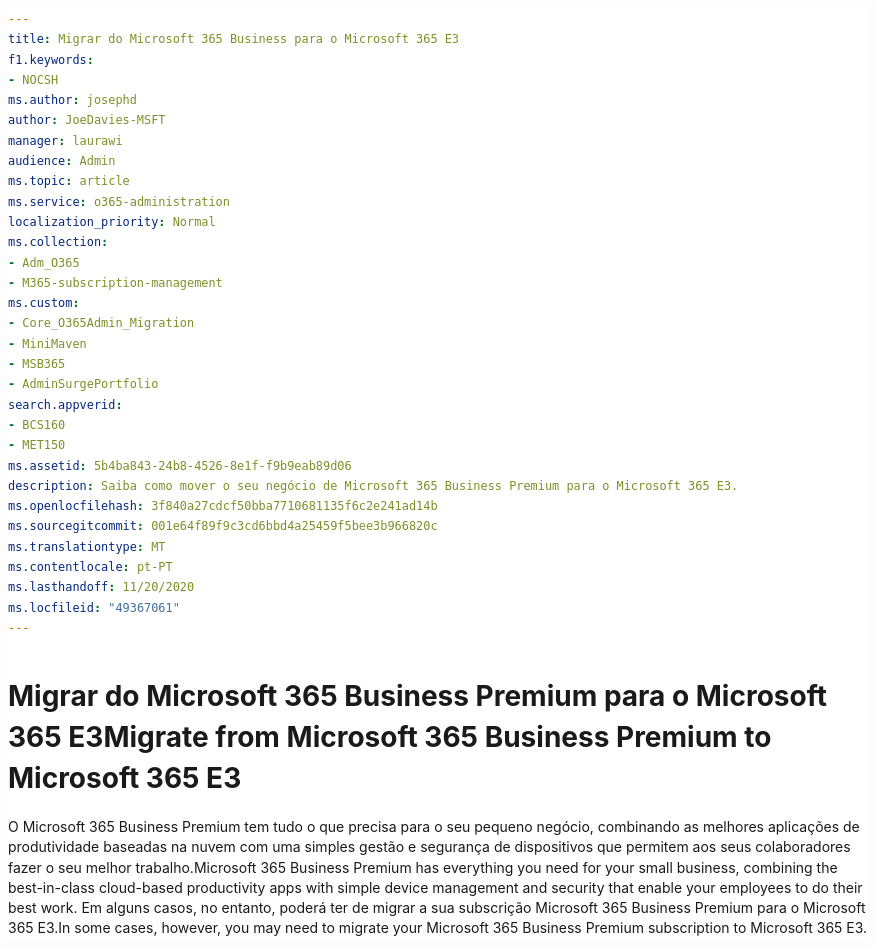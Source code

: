 ```yaml
---
title: Migrar do Microsoft 365 Business para o Microsoft 365 E3
f1.keywords:
- NOCSH
ms.author: josephd
author: JoeDavies-MSFT
manager: laurawi
audience: Admin
ms.topic: article
ms.service: o365-administration
localization_priority: Normal
ms.collection:
- Adm_O365
- M365-subscription-management
ms.custom:
- Core_O365Admin_Migration
- MiniMaven
- MSB365
- AdminSurgePortfolio
search.appverid:
- BCS160
- MET150
ms.assetid: 5b4ba843-24b8-4526-8e1f-f9b9eab89d06
description: Saiba como mover o seu negócio de Microsoft 365 Business Premium para o Microsoft 365 E3.
ms.openlocfilehash: 3f840a27cdcf50bba7710681135f6c2e241ad14b
ms.sourcegitcommit: 001e64f89f9c3cd6bbd4a25459f5bee3b966820c
ms.translationtype: MT
ms.contentlocale: pt-PT
ms.lasthandoff: 11/20/2020
ms.locfileid: "49367061"
---
```

# <a name="migrate-from-microsoft-365-business-premium-to-microsoft-365-e3"></a><span data-ttu-id="3df85-103">Migrar do Microsoft 365 Business Premium para o Microsoft 365 E3</span><span class="sxs-lookup"><span data-stu-id="3df85-103">Migrate from Microsoft 365 Business Premium to Microsoft 365 E3</span></span>

<span data-ttu-id="3df85-104">O Microsoft 365 Business Premium tem tudo o que precisa para o seu pequeno negócio, combinando as melhores aplicações de produtividade baseadas na nuvem com uma simples gestão e segurança de dispositivos que permitem aos seus colaboradores fazer o seu melhor trabalho.</span><span class="sxs-lookup"><span data-stu-id="3df85-104">Microsoft 365 Business Premium has everything you need for your small business, combining the best-in-class cloud-based productivity apps with simple device management and security that enable your employees to do their best work.</span></span> <span data-ttu-id="3df85-105">Em alguns casos, no entanto, poderá ter de migrar a sua subscrição Microsoft 365 Business Premium para o Microsoft 365 E3.</span><span class="sxs-lookup"><span data-stu-id="3df85-105">In some cases, however, you may need to migrate your Microsoft 365 Business Premium subscription to Microsoft 365 E3.</span></span> 
